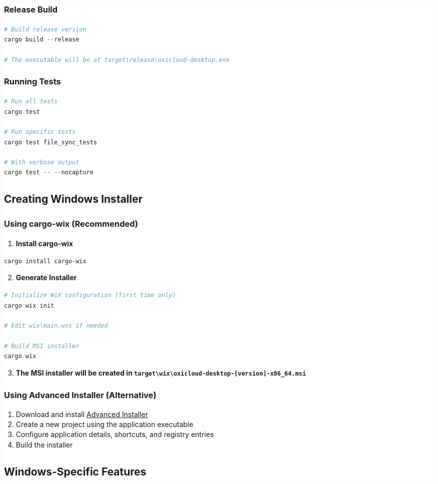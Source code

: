 ### Release Build

```powershell
# Build release version
cargo build --release

# The executable will be at target\release\oxicloud-desktop.exe
```

### Running Tests

```powershell
# Run all tests
cargo test

# Run specific tests
cargo test file_sync_tests

# With verbose output
cargo test -- --nocapture
```

## Creating Windows Installer

### Using cargo-wix (Recommended)

1. **Install cargo-wix**

```powershell
cargo install cargo-wix
```

2. **Generate Installer**

```powershell
# Initialize WiX configuration (first time only)
cargo wix init

# Edit wix\main.wxs if needed

# Build MSI installer
cargo wix
```

3. **The MSI installer will be created in `target\wix\oxicloud-desktop-[version]-x86_64.msi`**

### Using Advanced Installer (Alternative)

1. Download and install [Advanced Installer](https://www.advancedinstaller.com/)
2. Create a new project using the application executable
3. Configure application details, shortcuts, and registry entries
4. Build the installer

## Windows-Specific Features
